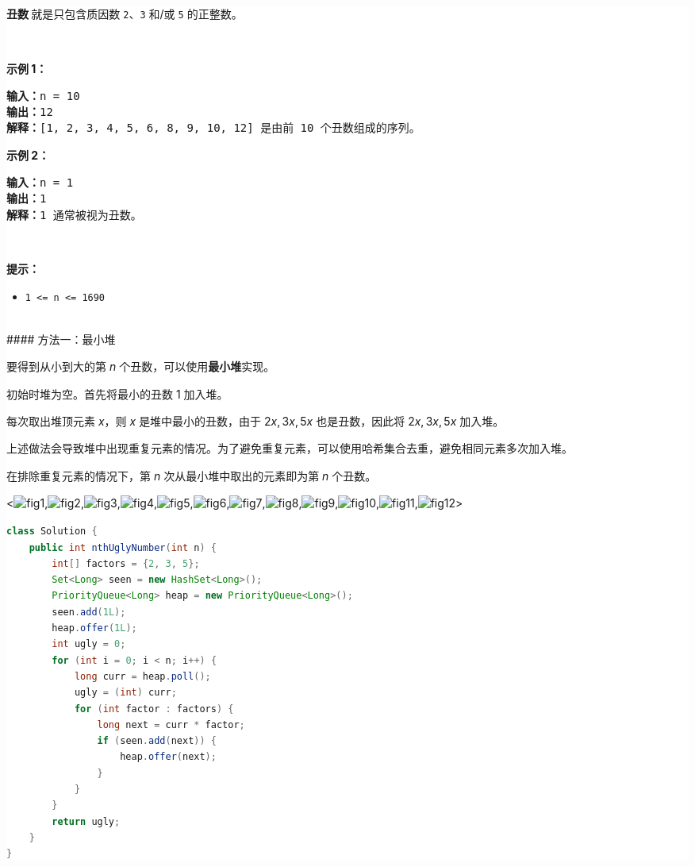 <p><strong>丑数 </strong>就是只包含质因数 <code>2</code>、<code>3</code> 和/或 <code>5</code> 的正整数。</p>

<p> </p>

<p><strong>示例 1：</strong></p>

<pre>
<strong>输入：</strong>n = 10
<strong>输出：</strong>12
<strong>解释：</strong>[1, 2, 3, 4, 5, 6, 8, 9, 10, 12] 是由前 10 个丑数组成的序列。
</pre>

<p><strong>示例 2：</strong></p>

<pre>
<strong>输入：</strong>n = 1
<strong>输出：</strong>1
<strong>解释：</strong>1 通常被视为丑数。
</pre>

<p> </p>

<p><strong>提示：</strong></p>

<ul>
	<li><code>1 <= n <= 1690</code></li>
</ul>
<br />#### 方法一：最小堆

要得到从小到大的第 $n$ 个丑数，可以使用**最小堆**实现。

初始时堆为空。首先将最小的丑数 $1$ 加入堆。

每次取出堆顶元素 $x$，则 $x$ 是堆中最小的丑数，由于 $2x, 3x, 5x$ 也是丑数，因此将 $2x, 3x, 5x$ 加入堆。

上述做法会导致堆中出现重复元素的情况。为了避免重复元素，可以使用哈希集合去重，避免相同元素多次加入堆。

在排除重复元素的情况下，第 $n$ 次从最小堆中取出的元素即为第 $n$ 个丑数。

<![fig1](https://assets.leetcode-cn.com/solution-static/264/1.png),![fig2](https://assets.leetcode-cn.com/solution-static/264/2.png),![fig3](https://assets.leetcode-cn.com/solution-static/264/3.png),![fig4](https://assets.leetcode-cn.com/solution-static/264/4.png),![fig5](https://assets.leetcode-cn.com/solution-static/264/5.png),![fig6](https://assets.leetcode-cn.com/solution-static/264/6.png),![fig7](https://assets.leetcode-cn.com/solution-static/264/7.png),![fig8](https://assets.leetcode-cn.com/solution-static/264/8.png),![fig9](https://assets.leetcode-cn.com/solution-static/264/9.png),![fig10](https://assets.leetcode-cn.com/solution-static/264/10.png),![fig11](https://assets.leetcode-cn.com/solution-static/264/11.png),![fig12](https://assets.leetcode-cn.com/solution-static/264/12.png)>

```Java [sol1-Java]
class Solution {
    public int nthUglyNumber(int n) {
        int[] factors = {2, 3, 5};
        Set<Long> seen = new HashSet<Long>();
        PriorityQueue<Long> heap = new PriorityQueue<Long>();
        seen.add(1L);
        heap.offer(1L);
        int ugly = 0;
        for (int i = 0; i < n; i++) {
            long curr = heap.poll();
            ugly = (int) curr;
            for (int factor : factors) {
                long next = curr * factor;
                if (seen.add(next)) {
                    heap.offer(next);
                }
            }
        }
        return ugly;
    }
}
```